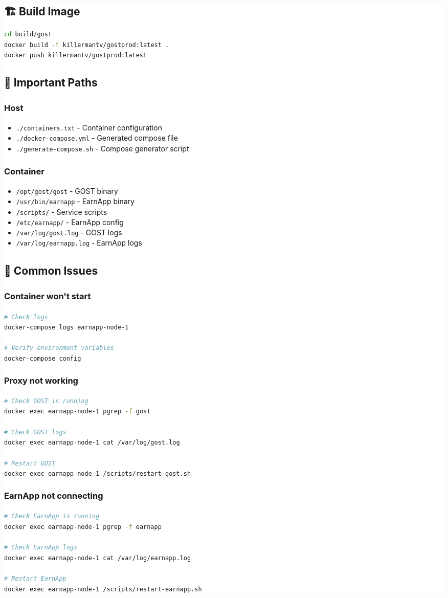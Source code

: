 ## 🏗️ Build Image

```bash
cd build/gost
docker build -t killermantv/gostprod:latest .
docker push killermantv/gostprod:latest
```

## 📁 Important Paths

### Host
- `./containers.txt` - Container configuration
- `./docker-compose.yml` - Generated compose file
- `./generate-compose.sh` - Compose generator script

### Container
- `/opt/gost/gost` - GOST binary
- `/usr/bin/earnapp` - EarnApp binary
- `/scripts/` - Service scripts
- `/etc/earnapp/` - EarnApp config
- `/var/log/gost.log` - GOST logs
- `/var/log/earnapp.log` - EarnApp logs

## 🔧 Common Issues

### Container won't start
```bash
# Check logs
docker-compose logs earnapp-node-1

# Verify environment variables
docker-compose config
```

### Proxy not working
```bash
# Check GOST is running
docker exec earnapp-node-1 pgrep -f gost

# Check GOST logs
docker exec earnapp-node-1 cat /var/log/gost.log

# Restart GOST
docker exec earnapp-node-1 /scripts/restart-gost.sh
```

### EarnApp not connecting
```bash
# Check EarnApp is running
docker exec earnapp-node-1 pgrep -f earnapp

# Check EarnApp logs
docker exec earnapp-node-1 cat /var/log/earnapp.log

# Restart EarnApp
docker exec earnapp-node-1 /scripts/restart-earnapp.sh
```
